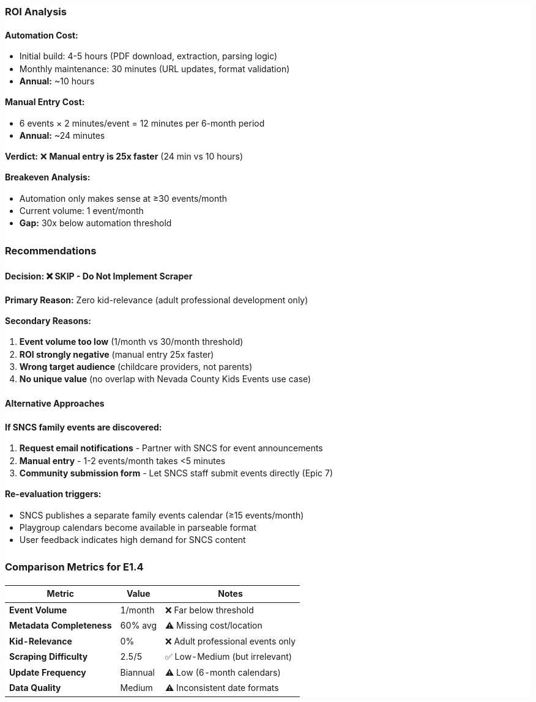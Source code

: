 ### ROI Analysis

**Automation Cost:**
- Initial build: 4-5 hours (PDF download, extraction, parsing logic)
- Monthly maintenance: 30 minutes (URL updates, format validation)
- **Annual:** ~10 hours

**Manual Entry Cost:**
- 6 events × 2 minutes/event = 12 minutes per 6-month period
- **Annual:** ~24 minutes

**Verdict:** ❌ **Manual entry is 25x faster** (24 min vs 10 hours)

**Breakeven Analysis:**
- Automation only makes sense at ≥30 events/month
- Current volume: 1 event/month
- **Gap:** 30x below automation threshold

### Recommendations

#### Decision: ❌ **SKIP - Do Not Implement Scraper**

**Primary Reason:** Zero kid-relevance (adult professional development only)

**Secondary Reasons:**
1. **Event volume too low** (1/month vs 30/month threshold)
2. **ROI strongly negative** (manual entry 25x faster)
3. **Wrong target audience** (childcare providers, not parents)
4. **No unique value** (no overlap with Nevada County Kids Events use case)

#### Alternative Approaches

**If SNCS family events are discovered:**
1. **Request email notifications** - Partner with SNCS for event announcements
2. **Manual entry** - 1-2 events/month takes <5 minutes
3. **Community submission form** - Let SNCS staff submit events directly (Epic 7)

**Re-evaluation triggers:**
- SNCS publishes a separate family events calendar (≥15 events/month)
- Playgroup calendars become available in parseable format
- User feedback indicates high demand for SNCS content

### Comparison Metrics for E1.4

| Metric | Value | Notes |
|--------|-------|-------|
| **Event Volume** | 1/month | ❌ Far below threshold |
| **Metadata Completeness** | 60% avg | ⚠️ Missing cost/location |
| **Kid-Relevance** | 0% | ❌ Adult professional events only |
| **Scraping Difficulty** | 2.5/5 | ✅ Low-Medium (but irrelevant) |
| **Update Frequency** | Biannual | ⚠️ Low (6-month calendars) |
| **Data Quality** | Medium | ⚠️ Inconsistent date formats |
